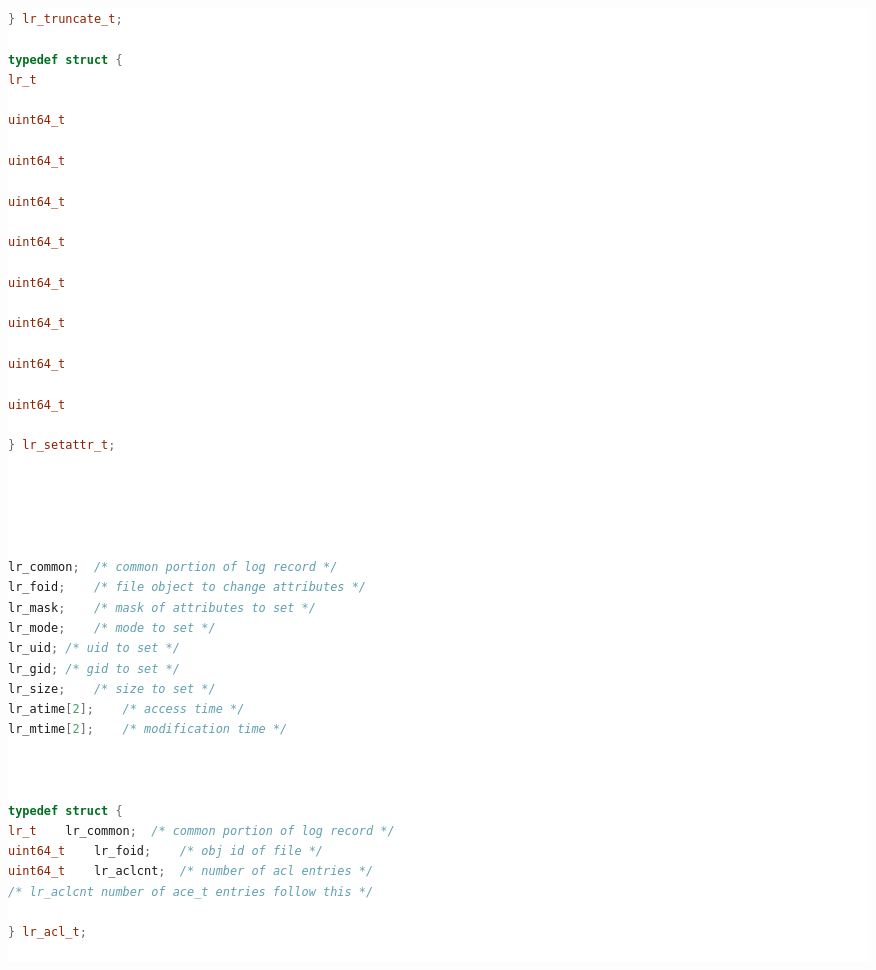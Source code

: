 ```C++
} lr_truncate_t;

typedef struct {
lr_t

uint64_t

uint64_t

uint64_t

uint64_t

uint64_t

uint64_t

uint64_t

uint64_t

} lr_setattr_t;
 




lr_common;	/* common portion of log record */
lr_foid;	/* file object to change attributes */
lr_mask;	/* mask of attributes to set */
lr_mode;	/* mode to set */
lr_uid;	/* uid to set */
lr_gid;	/* gid to set */
lr_size;	/* size to set */
lr_atime[2];	/* access time */
lr_mtime[2];	/* modification time */

 

typedef struct {		
lr_t	lr_common;	/* common portion of log record */
uint64_t	lr_foid;	/* obj id of file */
uint64_t	lr_aclcnt;	/* number of acl entries */
/* lr_aclcnt number of ace_t entries follow this */

} lr_acl_t;
 
```



